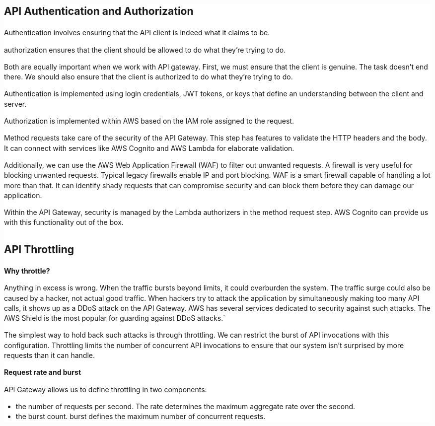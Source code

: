 

## API Authentication and Authorization

Authentication involves ensuring that the API client is indeed what it claims to be.

authorization ensures that the client should be allowed to do what they’re trying to do.

Both are equally important when we work with API gateway. First, we must ensure that the client
is genuine. The task doesn’t end there. We should also ensure that the client is authorized to do
what they’re trying to do.

Authentication is implemented using login credentials, JWT tokens, or keys that define an understanding
between the client and server.

Authorization is implemented within AWS based on the IAM role assigned to the request.

Method requests take care of the security of the API Gateway. This step has features to validate
the HTTP headers and the body. It can connect with services like AWS Cognito and AWS Lambda for
elaborate validation.

Additionally, we can use the AWS Web Application Firewall (WAF) to filter out unwanted requests.
A firewall is very useful for blocking unwanted requests. Typical legacy firewalls enable IP and
port blocking. WAF is a smart firewall capable of handling a lot more than that. It can identify
shady requests that can compromise security and can block them before they can damage our application.

Within the API Gateway, security is managed by the Lambda authorizers in the method request step.
AWS Cognito can provide us with this functionality out of the box.


## API Throttling

**Why throttle?**

Anything in excess is wrong. When the traffic bursts beyond limits, it could overburden the system.
The traffic surge could also be caused by a hacker, not actual good traffic. When hackers try to attack
the application by simultaneously making too many API calls, it shows up as a DDoS attack on the
API Gateway. AWS has several services dedicated to security against such attacks. The AWS Shield is the
most popular for guarding against DDoS attacks.`

The simplest way to hold back such attacks is through throttling. We can restrict the burst of
API invocations with this configuration. Throttling limits the number of concurrent API invocations to
ensure that our system isn’t surprised by more requests than it can handle.

**Request rate and burst**


API Gateway allows us to define throttling in two components:
 - the number of requests per second. The rate determines the maximum aggregate rate over the second.
 - the burst count. burst defines the maximum number of concurrent requests.
